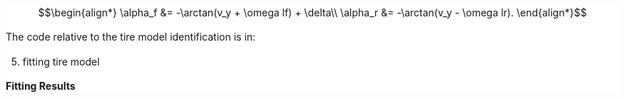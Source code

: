 ```math
\begin{align*}
\alpha_f &= -\arctan(v_y + \omega lf) + \delta\\
\alpha_r &= -\arctan(v_y - \omega lr). 
\end{align*}
```
The code relative to the tire model identification is in:

5. fitting tire model

**Fitting Results**


